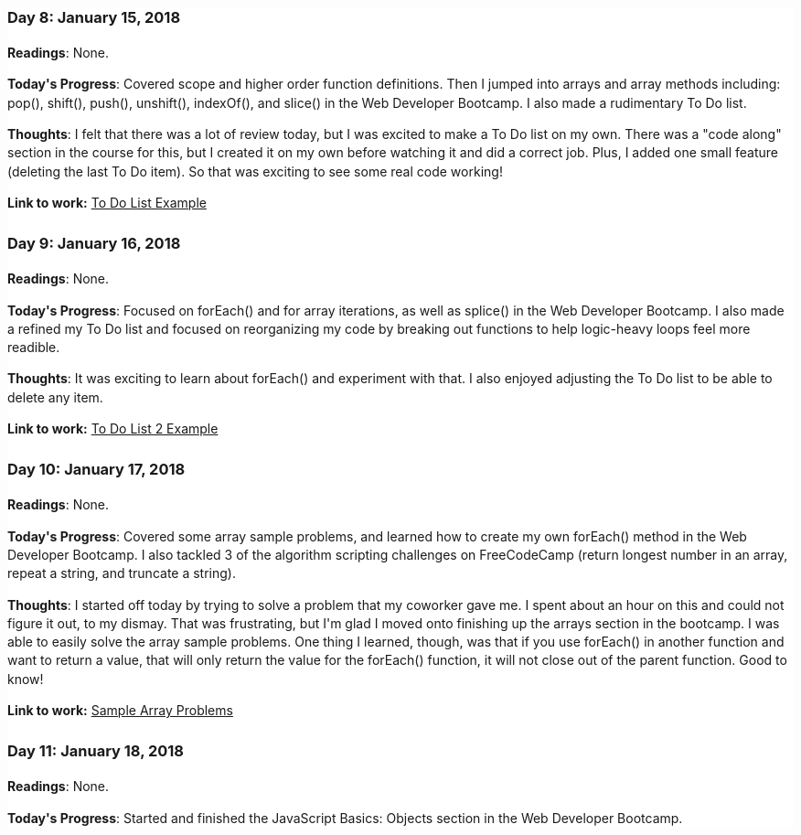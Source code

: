
### Day 8: January 15, 2018

**Readings**: None.

**Today's Progress**: Covered scope and higher order function definitions. Then I jumped into arrays and array methods including: pop(), shift(), push(), unshift(), indexOf(), and slice() in the Web Developer Bootcamp. I also made a rudimentary To Do list.

**Thoughts**:  I felt that there was a lot of review today, but I was excited to make a To Do list on my own. There was a "code along" section in the course for this, but I created it on my own before watching it and did a correct job. Plus, I added one small feature (deleting the last To Do item). So that was exciting to see some real code working!

**Link to work:** [To Do List Example](https://github.com/Ellestial/100-days-of-code/blob/master/code-examples/008scriptTodo.js)


### Day 9: January 16, 2018

**Readings**: None.

**Today's Progress**: Focused on forEach() and for array iterations, as well as splice() in the Web Developer Bootcamp. I also made a refined my To Do list and focused on reorganizing my code by breaking out functions to help logic-heavy loops feel more readible.

**Thoughts**:  It was exciting to learn about forEach() and experiment with that. I also enjoyed adjusting the To Do list to be able to delete any item.

**Link to work:** [To Do List 2 Example](https://github.com/Ellestial/100-days-of-code/blob/master/code-examples/009scriptTodo.js)


### Day 10: January 17, 2018

**Readings**: None.

**Today's Progress**: Covered some array sample problems, and learned how to create my own forEach() method in the Web Developer Bootcamp. I also tackled 3 of the algorithm scripting challenges on FreeCodeCamp (return longest number in an array, repeat a string, and truncate a string).

**Thoughts**:  I started off today by trying to solve a problem that my coworker gave me. I spent about an hour on this and could not figure it out, to my dismay. That was frustrating, but I'm glad I moved onto finishing up the arrays section in the bootcamp. I was able to easily solve the array sample problems. One thing I learned, though, was that if you use forEach() in another function and want to return a value, that will only return the value for the forEach() function, it will not close out of the parent function. Good to know!

**Link to work:** 
[Sample Array Problems](https://github.com/Ellestial/100-days-of-code/blob/master/code-examples/010scriptArrays.js)


### Day 11: January 18, 2018

**Readings**: None.

**Today's Progress**: Started and finished the JavaScript Basics: Objects section in the Web Developer Bootcamp.
